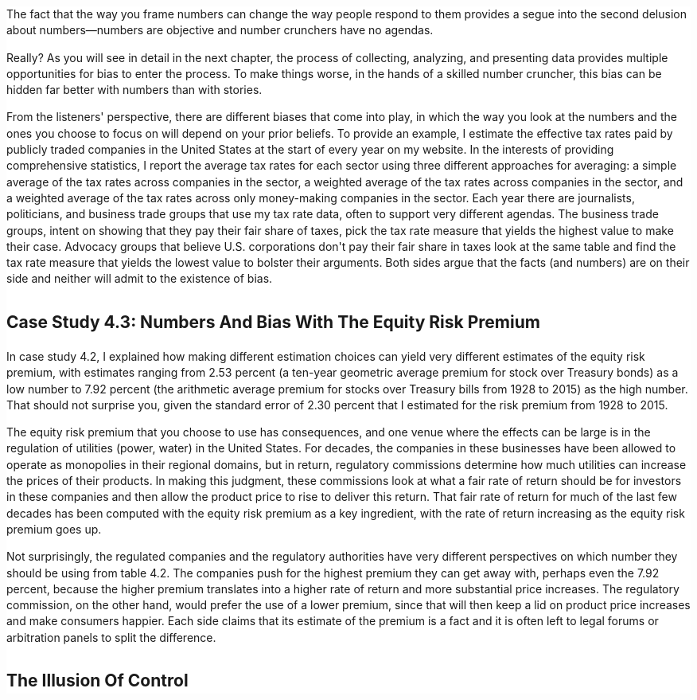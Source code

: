 The fact that the way you frame numbers can change the way people respond to them provides a segue into the second delusion about numbers—numbers are objective and number crunchers have no agendas.

Really? As you will see in detail in the next chapter, the process of collecting, analyzing, and presenting data provides multiple opportunities for bias to enter the process. To make things worse, in the hands of a skilled number cruncher, this bias can be hidden far better with numbers than with stories.

From the listeners' perspective, there are different biases that come into play, in which the way you look at the numbers and the ones you choose to focus on will depend on your prior beliefs. To provide an example, I estimate the effective tax rates paid by publicly traded companies in the United States at the start of every year on my website. In the interests of providing comprehensive statistics, I report the average tax rates for each sector using three different approaches for averaging: a simple average of the tax rates across companies in the sector, a weighted average of the tax rates across companies in the sector, and a weighted average of the tax rates across only money-making companies in the sector. Each year there are journalists, politicians, and business trade groups that use my tax rate data, often to support very different agendas. The business trade groups, intent on showing that they pay their fair share of taxes, pick the tax rate measure that yields the highest value to make their case. Advocacy groups that believe U.S. corporations don't pay their fair share in taxes look at the same table and find the tax rate measure that yields the lowest value to bolster their arguments. Both sides argue that the facts (and numbers) are on their side and neither will admit to the existence of bias.

## Case Study 4.3: Numbers And Bias With The Equity Risk Premium

In case study 4.2, I explained how making different estimation choices can yield very different estimates of the equity risk premium, with estimates ranging from 2.53 percent (a ten-year geometric average premium for stock over Treasury bonds) as a low number to 7.92 percent (the arithmetic average premium for stocks over Treasury bills from 1928 to 2015) as the high number. That should not surprise you, given the standard error of 2.30 percent that I estimated for the risk premium from 1928 to 2015.

The equity risk premium that you choose to use has consequences, and one venue where the effects can be large is in the regulation of utilities (power, water) in the United States. For decades, the companies in these businesses have been allowed to operate as monopolies in their regional domains, but in return, regulatory commissions determine how much utilities can increase the prices of their products. In making this judgment, these commissions look at what a fair rate of return should be for investors in these companies and then allow the product price to rise to deliver this return. That fair rate of return for much of the last few decades has been computed with the equity risk premium as a key ingredient, with the rate of return increasing as the equity risk premium goes up.

Not surprisingly, the regulated companies and the regulatory authorities have very different perspectives on which number they should be using from table 4.2. The companies push for the highest premium they can get away with, perhaps even the 7.92 percent, because the higher premium translates into a higher rate of return and more substantial price increases. The regulatory commission, on the other hand, would prefer the use of a lower premium, since that will then keep a lid on product price increases and make consumers happier. Each side claims that its estimate of the premium is a fact and it is often left to legal forums or arbitration panels to split the difference.

## The Illusion Of Control
